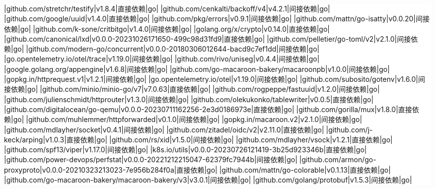 |github.com/stretchr/testify|v1.8.4|直接依赖|go|
|github.com/cenkalti/backoff/v4|v4.2.1|间接依赖|go|
|github.com/google/uuid|v1.4.0|直接依赖|go|
|github.com/pkg/errors|v0.9.1|间接依赖|go|
|github.com/mattn/go-isatty|v0.0.20|间接依赖|go|
|github.com/k-sone/critbitgo|v1.4.0|间接依赖|go|
|golang.org/x/crypto|v0.14.0|直接依赖|go|
|github.com/canonical/lxd|v0.0.0-20231026171650-499c98d31fd9|直接依赖|go|
|github.com/pelletier/go-toml/v2|v2.1.0|间接依赖|go|
|github.com/modern-go/concurrent|v0.0.0-20180306012644-bacd9c7ef1dd|间接依赖|go|
|go.opentelemetry.io/otel/trace|v1.19.0|间接依赖|go|
|github.com/rivo/uniseg|v0.4.4|间接依赖|go|
|google.golang.org/appengine|v1.6.8|间接依赖|go|
|github.com/go-macaroon-bakery/macaroonpb|v1.0.0|间接依赖|go|
|gopkg.in/httprequest.v1|v1.2.1|间接依赖|go|
|go.opentelemetry.io/otel|v1.19.0|间接依赖|go|
|github.com/subosito/gotenv|v1.6.0|间接依赖|go|
|github.com/minio/minio-go/v7|v7.0.63|直接依赖|go|
|github.com/rogpeppe/fastuuid|v1.2.0|间接依赖|go|
|github.com/julienschmidt/httprouter|v1.3.0|间接依赖|go|
|github.com/olekukonko/tablewriter|v0.0.5|直接依赖|go|
|github.com/digitalocean/go-qemu|v0.0.0-20230711162256-2e3d0186973e|直接依赖|go|
|github.com/gorilla/mux|v1.8.0|直接依赖|go|
|github.com/muhlemmer/httpforwarded|v0.1.0|间接依赖|go|
|gopkg.in/macaroon.v2|v2.1.0|间接依赖|go|
|github.com/mdlayher/socket|v0.4.1|间接依赖|go|
|github.com/zitadel/oidc/v2|v2.11.0|直接依赖|go|
|github.com/j-keck/arping|v1.0.3|直接依赖|go|
|github.com/rs/xid|v1.5.0|间接依赖|go|
|github.com/mdlayher/vsock|v1.2.1|直接依赖|go|
|github.com/spf13/viper|v1.17.0|间接依赖|go|
|k8s.io/utils|v0.0.0-20230726121419-3b25d923346b|直接依赖|go|
|github.com/power-devops/perfstat|v0.0.0-20221212215047-62379fc7944b|间接依赖|go|
|github.com/armon/go-proxyproto|v0.0.0-20210323213023-7e956b284f0a|直接依赖|go|
|github.com/mattn/go-colorable|v0.1.13|直接依赖|go|
|github.com/go-macaroon-bakery/macaroon-bakery/v3|v3.0.1|间接依赖|go|
|github.com/golang/protobuf|v1.5.3|间接依赖|go|